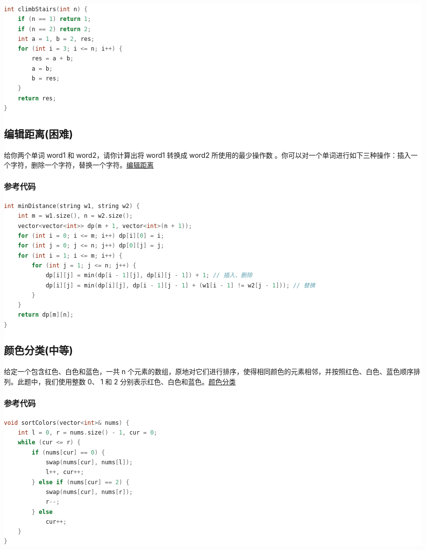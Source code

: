 ```c++
int climbStairs(int n) {
    if (n == 1) return 1;
    if (n == 2) return 2;
    int a = 1, b = 2, res;
    for (int i = 3; i <= n; i++) {
        res = a + b;
        a = b;
        b = res;
    }
    return res;
}
```

## 编辑距离(困难)

给你两个单词 word1 和 word2，请你计算出将 word1 转换成 word2 所使用的最少操作数 。你可以对一个单词进行如下三种操作：插入一个字符，删除一个字符，替换一个字符。[编辑距离](https://leetcode-cn.com/problems/edit-distance/)

### 参考代码

```c++
int minDistance(string w1, string w2) {
    int m = w1.size(), n = w2.size();
    vector<vector<int>> dp(m + 1, vector<int>(n + 1));
    for (int i = 0; i <= m; i++) dp[i][0] = i;
    for (int j = 0; j <= n; j++) dp[0][j] = j;
    for (int i = 1; i <= m; i++) {
        for (int j = 1; j <= n; j++) {
            dp[i][j] = min(dp[i - 1][j], dp[i][j - 1]) + 1; // 插入、删除
            dp[i][j] = min(dp[i][j], dp[i - 1][j - 1] + (w1[i - 1] != w2[j - 1])); // 替换
        }
    }
    return dp[m][n];
}
```

## 颜色分类(中等)

给定一个包含红色、白色和蓝色，一共 n 个元素的数组，原地对它们进行排序，使得相同颜色的元素相邻，并按照红色、白色、蓝色顺序排列。此题中，我们使用整数 0、 1 和 2 分别表示红色、白色和蓝色。[颜色分类](https://leetcode-cn.com/problems/sort-colors/)

### 参考代码

```c++
void sortColors(vector<int>& nums) {
    int l = 0, r = nums.size() - 1, cur = 0;
    while (cur <= r) {
        if (nums[cur] == 0) {
            swap(nums[cur], nums[l]);
            l++, cur++;
        } else if (nums[cur] == 2) {
            swap(nums[cur], nums[r]);
            r--;
        } else
            cur++;
    }
}
```
